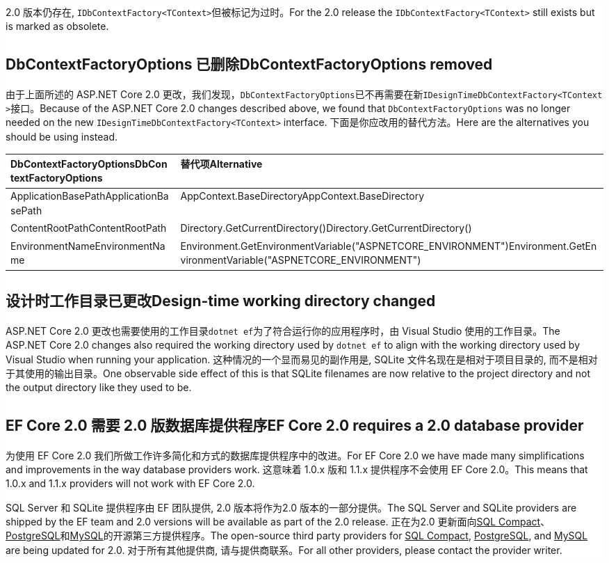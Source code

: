 <span data-ttu-id="c2a26-136">2\.0 版本仍存在, `IDbContextFactory<TContext>`但被标记为过时。</span><span class="sxs-lookup"><span data-stu-id="c2a26-136">For the 2.0 release the `IDbContextFactory<TContext>` still exists but is marked as obsolete.</span></span>

## <a name="dbcontextfactoryoptions-removed"></a><span data-ttu-id="c2a26-137">DbContextFactoryOptions 已删除</span><span class="sxs-lookup"><span data-stu-id="c2a26-137">DbContextFactoryOptions removed</span></span>

<span data-ttu-id="c2a26-138">由于上面所述的 ASP.NET Core 2.0 更改，我们发现，`DbContextFactoryOptions`已不再需要在新`IDesignTimeDbContextFactory<TContext>`接口。</span><span class="sxs-lookup"><span data-stu-id="c2a26-138">Because of the ASP.NET Core 2.0 changes described above, we found that `DbContextFactoryOptions` was no longer needed on the new `IDesignTimeDbContextFactory<TContext>` interface.</span></span> <span data-ttu-id="c2a26-139">下面是你应改用的替代方法。</span><span class="sxs-lookup"><span data-stu-id="c2a26-139">Here are the alternatives you should be using instead.</span></span>

| <span data-ttu-id="c2a26-140">DbContextFactoryOptions</span><span class="sxs-lookup"><span data-stu-id="c2a26-140">DbContextFactoryOptions</span></span> | <span data-ttu-id="c2a26-141">替代项</span><span class="sxs-lookup"><span data-stu-id="c2a26-141">Alternative</span></span>                                                  |
|:------------------------|:-------------------------------------------------------------|
| <span data-ttu-id="c2a26-142">ApplicationBasePath</span><span class="sxs-lookup"><span data-stu-id="c2a26-142">ApplicationBasePath</span></span>     | <span data-ttu-id="c2a26-143">AppContext.BaseDirectory</span><span class="sxs-lookup"><span data-stu-id="c2a26-143">AppContext.BaseDirectory</span></span>                                     |
| <span data-ttu-id="c2a26-144">ContentRootPath</span><span class="sxs-lookup"><span data-stu-id="c2a26-144">ContentRootPath</span></span>         | <span data-ttu-id="c2a26-145">Directory.GetCurrentDirectory()</span><span class="sxs-lookup"><span data-stu-id="c2a26-145">Directory.GetCurrentDirectory()</span></span>                              |
| <span data-ttu-id="c2a26-146">EnvironmentName</span><span class="sxs-lookup"><span data-stu-id="c2a26-146">EnvironmentName</span></span>         | <span data-ttu-id="c2a26-147">Environment.GetEnvironmentVariable("ASPNETCORE_ENVIRONMENT")</span><span class="sxs-lookup"><span data-stu-id="c2a26-147">Environment.GetEnvironmentVariable("ASPNETCORE_ENVIRONMENT")</span></span> |

## <a name="design-time-working-directory-changed"></a><span data-ttu-id="c2a26-148">设计时工作目录已更改</span><span class="sxs-lookup"><span data-stu-id="c2a26-148">Design-time working directory changed</span></span>

<span data-ttu-id="c2a26-149">ASP.NET Core 2.0 更改也需要使用的工作目录`dotnet ef`为了符合运行你的应用程序时，由 Visual Studio 使用的工作目录。</span><span class="sxs-lookup"><span data-stu-id="c2a26-149">The ASP.NET Core 2.0 changes also required the working directory used by `dotnet ef` to align with the working directory used by Visual Studio when running your application.</span></span> <span data-ttu-id="c2a26-150">这种情况的一个显而易见的副作用是, SQLite 文件名现在是相对于项目目录的, 而不是相对于其使用的输出目录。</span><span class="sxs-lookup"><span data-stu-id="c2a26-150">One observable side effect of this is that SQLite filenames are now relative to the project directory and not the output directory like they used to be.</span></span>

## <a name="ef-core-20-requires-a-20-database-provider"></a><span data-ttu-id="c2a26-151">EF Core 2.0 需要 2.0 版数据库提供程序</span><span class="sxs-lookup"><span data-stu-id="c2a26-151">EF Core 2.0 requires a 2.0 database provider</span></span>

<span data-ttu-id="c2a26-152">为使用 EF Core 2.0 我们所做工作许多简化和方式的数据库提供程序中的改进。</span><span class="sxs-lookup"><span data-stu-id="c2a26-152">For EF Core 2.0 we have made many simplifications and improvements in the way database providers work.</span></span> <span data-ttu-id="c2a26-153">这意味着 1.0.x 版和 1.1.x 提供程序不会使用 EF Core 2.0。</span><span class="sxs-lookup"><span data-stu-id="c2a26-153">This means that 1.0.x and 1.1.x providers will not work with EF Core 2.0.</span></span>

<span data-ttu-id="c2a26-154">SQL Server 和 SQLite 提供程序由 EF 团队提供, 2.0 版本将作为2.0 版本的一部分提供。</span><span class="sxs-lookup"><span data-stu-id="c2a26-154">The SQL Server and SQLite providers are shipped by the EF team and 2.0 versions will be available as part of the 2.0 release.</span></span> <span data-ttu-id="c2a26-155">正在为2.0 更新面向[SQL Compact](https://github.com/ErikEJ/EntityFramework.SqlServerCompact)、 [PostgreSQL](https://github.com/npgsql/Npgsql.EntityFrameworkCore.PostgreSQL)和[MySQL](https://github.com/PomeloFoundation/Pomelo.EntityFrameworkCore.MySql)的开源第三方提供程序。</span><span class="sxs-lookup"><span data-stu-id="c2a26-155">The open-source third party providers for [SQL Compact](https://github.com/ErikEJ/EntityFramework.SqlServerCompact), [PostgreSQL](https://github.com/npgsql/Npgsql.EntityFrameworkCore.PostgreSQL), and [MySQL](https://github.com/PomeloFoundation/Pomelo.EntityFrameworkCore.MySql) are being updated for 2.0.</span></span> <span data-ttu-id="c2a26-156">对于所有其他提供商, 请与提供商联系。</span><span class="sxs-lookup"><span data-stu-id="c2a26-156">For all other providers, please contact the provider writer.</span></span>
